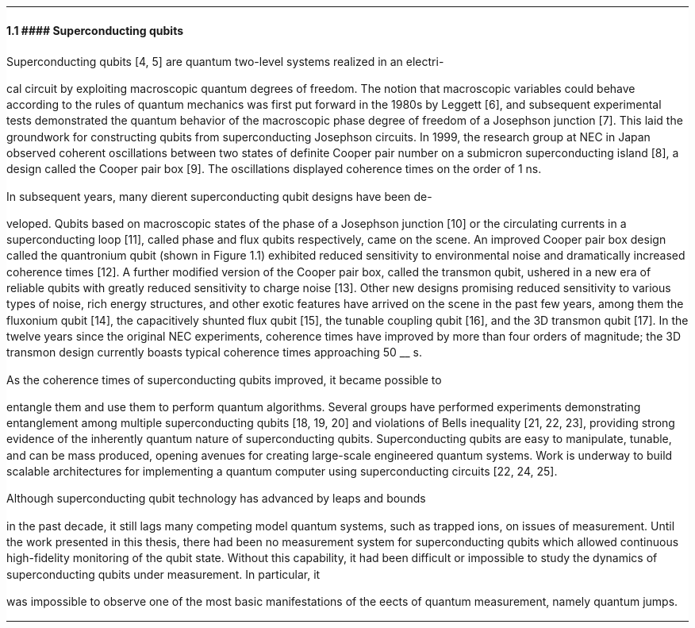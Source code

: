 
-----


#### 1.1 #### Superconducting qubits

Superconducting qubits [4, 5] are quantum two-level systems realized in an electri-

cal circuit by exploiting macroscopic quantum degrees of freedom. The notion that macroscopic variables could behave according to the rules of quantum mechanics was first put
forward in the 1980s by Leggett [6], and subsequent experimental tests demonstrated the
quantum behavior of the macroscopic phase degree of freedom of a Josephson junction [7].
This laid the groundwork for constructing qubits from superconducting Josephson circuits.
In 1999, the research group at NEC in Japan observed coherent oscillations between two
states of definite Cooper pair number on a submicron superconducting island [8], a design
called the Cooper pair box [9]. The oscillations displayed coherence times on the order of 1
ns.

In subsequent years, many dierent superconducting qubit designs have been de-

veloped. Qubits based on macroscopic states of the phase of a Josephson junction [10] or
the circulating currents in a superconducting loop [11], called phase and flux qubits
respectively, came on the scene. An improved Cooper pair box design called the quantronium qubit (shown in Figure 1.1) exhibited reduced sensitivity to environmental noise and
dramatically increased coherence times [12]. A further modified version of the Cooper pair
box, called the transmon qubit, ushered in a new era of reliable qubits with greatly reduced
sensitivity to charge noise [13]. Other new designs promising reduced sensitivity to various
types of noise, rich energy structures, and other exotic features have arrived on the scene
in the past few years, among them the fluxonium qubit [14], the capacitively shunted flux
qubit [15], the tunable coupling qubit [16], and the 3D transmon qubit [17]. In the twelve
years since the original NEC experiments, coherence times have improved by more than
four orders of magnitude; the 3D transmon design currently boasts typical coherence times
approaching 50 __ s.

As the coherence times of superconducting qubits improved, it became possible to

entangle them and use them to perform quantum algorithms. Several groups have performed
experiments demonstrating entanglement among multiple superconducting qubits [18, 19,
20] and violations of Bells inequality [21, 22, 23], providing strong evidence of the inherently
quantum nature of superconducting qubits. Superconducting qubits are easy to manipulate,
tunable, and can be mass produced, opening avenues for creating large-scale engineered
quantum systems. Work is underway to build scalable architectures for implementing a
quantum computer using superconducting circuits [22, 24, 25].

Although superconducting qubit technology has advanced by leaps and bounds

in the past decade, it still lags many competing model quantum systems, such as trapped
ions, on issues of measurement. Until the work presented in this thesis, there had been
no measurement system for superconducting qubits which allowed continuous high-fidelity
monitoring of the qubit state. Without this capability, it had been difficult or impossible
to study the dynamics of superconducting qubits under measurement. In particular, it

was impossible to observe one of the most basic manifestations of the eects of quantum
measurement, namely quantum jumps.


-----
